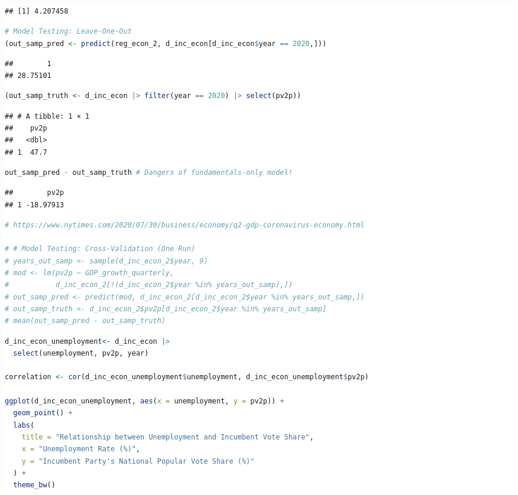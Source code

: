```
## [1] 4.207458
```

```r
# Model Testing: Leave-One-Out
(out_samp_pred <- predict(reg_econ_2, d_inc_econ[d_inc_econ$year == 2020,]))
```

```
##        1 
## 28.75101
```

```r
(out_samp_truth <- d_inc_econ |> filter(year == 2020) |> select(pv2p))
```

```
## # A tibble: 1 × 1
##    pv2p
##   <dbl>
## 1  47.7
```

```r
out_samp_pred - out_samp_truth # Dangers of fundamentals-only model!
```

```
##        pv2p
## 1 -18.97913
```

```r
# https://www.nytimes.com/2020/07/30/business/economy/q2-gdp-coronavirus-economy.html

# # Model Testing: Cross-Validation (One Run)
# years_out_samp <- sample(d_inc_econ_2$year, 9) 
# mod <- lm(pv2p ~ GDP_growth_quarterly, 
#           d_inc_econ_2[!(d_inc_econ_2$year %in% years_out_samp),])
# out_samp_pred <- predict(mod, d_inc_econ_2[d_inc_econ_2$year %in% years_out_samp,])
# out_samp_truth <- d_inc_econ_2$pv2p[d_inc_econ_2$year %in% years_out_samp]
# mean(out_samp_pred - out_samp_truth)
```

```r
d_inc_econ_unemployment<- d_inc_econ |>
  select(unemployment, pv2p, year)

correlation <- cor(d_inc_econ_unemployment$unemployment, d_inc_econ_unemployment$pv2p)

ggplot(d_inc_econ_unemployment, aes(x = unemployment, y = pv2p)) +
  geom_point() +
  labs(
    title = "Relationship between Unemployment and Incumbent Vote Share",
    x = "Unemployment Rate (%)",
    y = "Incumbent Party's National Popular Vote Share (%)"
  ) +
  theme_bw()
```
